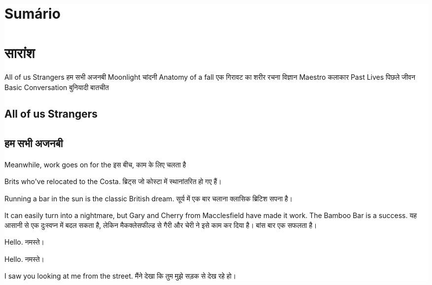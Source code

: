 



# Sumário
# सारांश


All of us Strangers
हम सभी अजनबी
Moonlight
चांदनी
Anatomy of a fall
एक गिरावट का शरीर रचना विज्ञान
Maestro
कलाकार
Past Lives
पिछले जीवन
Basic Conversation
बुनियादी बातचीत




## All of us Strangers
## हम सभी अजनबी


Meanwhile, work goes on for the
इस बीच, काम के लिए चलता है


Brits who've relocated to the Costa.
ब्रिट्स जो कोस्टा में स्थानांतरित हो गए हैं।


Running a bar in the sun is the classic British dream.
सूर्य में एक बार चलाना क्लासिक ब्रिटिश सपना है।


It can easily turn into a nightmare, but Gary and Cherry from Macclesfield have made it work. The Bamboo Bar is a success.
यह आसानी से एक दुःस्वप्न में बदल सकता है, लेकिन मैकक्लेसफील्ड से गैरी और चेरी ने इसे काम कर दिया है। बांस बार एक सफलता है।


Hello.
नमस्ते।


Hello.
नमस्ते।


I saw you looking at me from the street.
मैंने देखा कि तुम मुझे सड़क से देख रहे हो।
